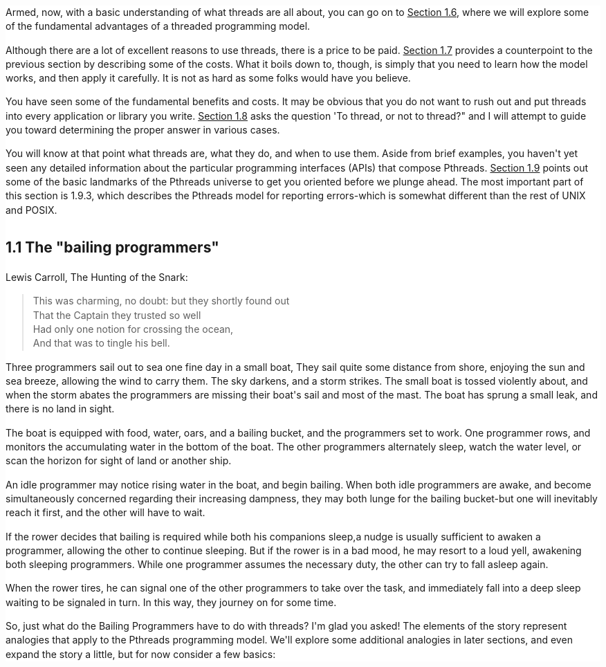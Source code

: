 Armed, now, with a basic understanding of what threads are all about, you can go on to [Section 1.6](#1.6), where we will explore some of the fundamental advantages of a threaded programming model.

Although there are a lot of excellent reasons to use threads, there is a price to be paid. [Section 1.7](#1.7) provides a counterpoint to the previous section by describing some of the costs. What it boils down to, though, is simply that you need to learn how the model works, and then apply it carefully. It is not as hard as some folks would have you believe.

You have seen some of the fundamental benefits and costs. It may be obvious that you do not want to rush out and put threads into every application or library you write. [Section 1.8](#1.8) asks the question 'To thread, or not to thread?" and I will attempt to guide you toward determining the proper answer in various cases.

You will know at that point what threads are, what they do, and when to use them. Aside from brief examples, you haven't yet seen any detailed information about the particular programming interfaces (APIs) that compose Pthreads. [Section 1.9](#1.9) points out some of the basic landmarks of the Pthreads universe to get you oriented before we plunge ahead. The most important part of this section is 1.9.3, which describes the Pthreads model for reporting errors-which is somewhat different than the rest of UNIX and POSIX.

<span id="1.1"> </span>
## 1.1 The "bailing programmers"

Lewis Carroll, The Hunting of the Snark:
> This was charming, no doubt: but they shortly found out  
> That the Captain they trusted so well  
> Had only one notion for crossing the ocean,  
> And that was to tingle his bell.

Three programmers sail out to sea one fine day in a small boat, They sail quite some distance from shore, enjoying the sun and sea breeze, allowing the wind to carry them. The sky darkens, and a storm strikes. The small boat is tossed violently about, and when the storm abates the programmers are missing their boat's sail and most of the mast. The boat has sprung a small leak, and there is no land in sight.

The boat is equipped with food, water, oars, and a bailing bucket, and the programmers set to work. One programmer rows, and monitors the accumulating water in the bottom of the boat. The other programmers alternately sleep, watch the water level, or scan the horizon for sight of land or another ship.

An idle programmer may notice rising water in the boat, and begin bailing. When both idle programmers are awake, and become simultaneously concerned regarding their increasing dampness, they may both lunge for the bailing bucket-but one will inevitably reach it first, and the other will have to wait.

If the rower decides that bailing is required while both his companions sleep,a nudge is usually sufficient to awaken a programmer, allowing the other to continue sleeping. But if the rower is in a bad mood, he may resort to a loud yell, awakening both sleeping programmers. While one programmer assumes the necessary duty, the other can try to fall asleep again.

When the rower tires, he can signal one of the other programmers to take over the task, and immediately fall into a deep sleep waiting to be signaled in turn. In this way, they journey on for some time.

So, just what do the Bailing Programmers have to do with threads? I'm glad you asked! The elements of the story represent analogies that apply to the Pthreads programming model. We'll explore some additional analogies in later sections, and even expand the story a little, but for now consider a few basics:
